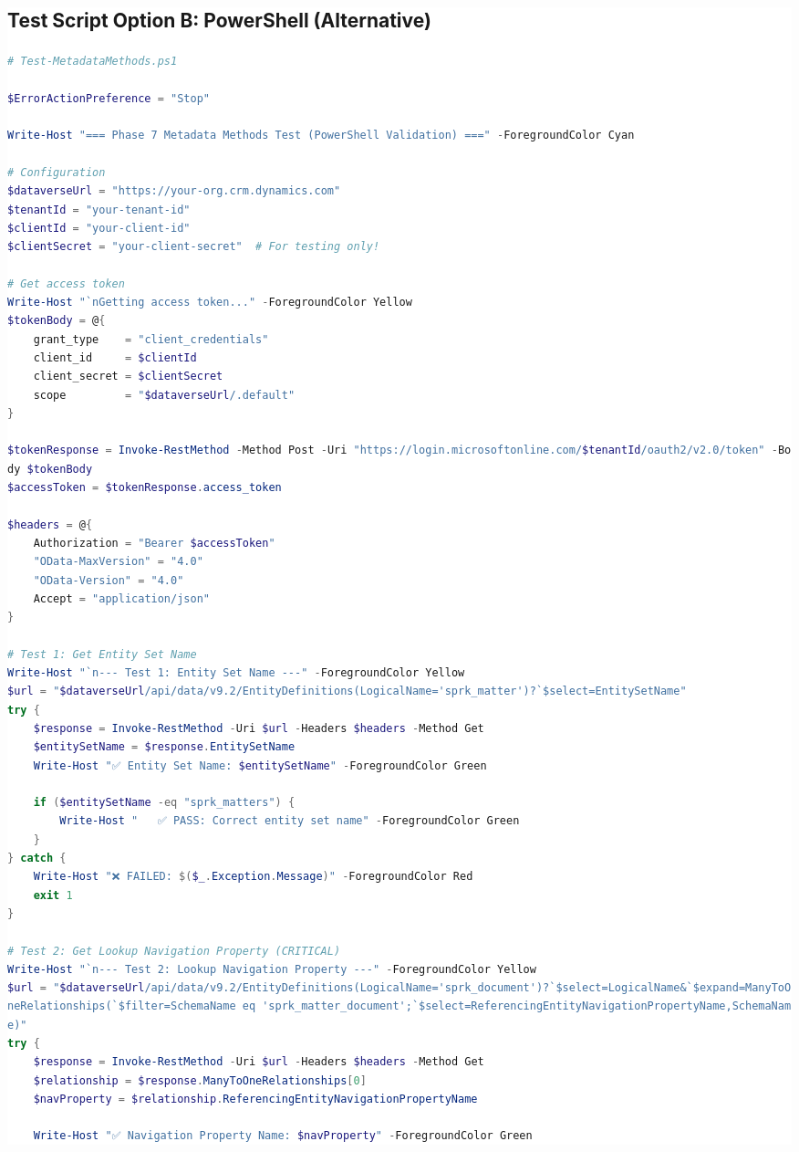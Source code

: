 ## Test Script Option B: PowerShell (Alternative)

```powershell
# Test-MetadataMethods.ps1

$ErrorActionPreference = "Stop"

Write-Host "=== Phase 7 Metadata Methods Test (PowerShell Validation) ===" -ForegroundColor Cyan

# Configuration
$dataverseUrl = "https://your-org.crm.dynamics.com"
$tenantId = "your-tenant-id"
$clientId = "your-client-id"
$clientSecret = "your-client-secret"  # For testing only!

# Get access token
Write-Host "`nGetting access token..." -ForegroundColor Yellow
$tokenBody = @{
    grant_type    = "client_credentials"
    client_id     = $clientId
    client_secret = $clientSecret
    scope         = "$dataverseUrl/.default"
}

$tokenResponse = Invoke-RestMethod -Method Post -Uri "https://login.microsoftonline.com/$tenantId/oauth2/v2.0/token" -Body $tokenBody
$accessToken = $tokenResponse.access_token

$headers = @{
    Authorization = "Bearer $accessToken"
    "OData-MaxVersion" = "4.0"
    "OData-Version" = "4.0"
    Accept = "application/json"
}

# Test 1: Get Entity Set Name
Write-Host "`n--- Test 1: Entity Set Name ---" -ForegroundColor Yellow
$url = "$dataverseUrl/api/data/v9.2/EntityDefinitions(LogicalName='sprk_matter')?`$select=EntitySetName"
try {
    $response = Invoke-RestMethod -Uri $url -Headers $headers -Method Get
    $entitySetName = $response.EntitySetName
    Write-Host "✅ Entity Set Name: $entitySetName" -ForegroundColor Green

    if ($entitySetName -eq "sprk_matters") {
        Write-Host "   ✅ PASS: Correct entity set name" -ForegroundColor Green
    }
} catch {
    Write-Host "❌ FAILED: $($_.Exception.Message)" -ForegroundColor Red
    exit 1
}

# Test 2: Get Lookup Navigation Property (CRITICAL)
Write-Host "`n--- Test 2: Lookup Navigation Property ---" -ForegroundColor Yellow
$url = "$dataverseUrl/api/data/v9.2/EntityDefinitions(LogicalName='sprk_document')?`$select=LogicalName&`$expand=ManyToOneRelationships(`$filter=SchemaName eq 'sprk_matter_document';`$select=ReferencingEntityNavigationPropertyName,SchemaName)"
try {
    $response = Invoke-RestMethod -Uri $url -Headers $headers -Method Get
    $relationship = $response.ManyToOneRelationships[0]
    $navProperty = $relationship.ReferencingEntityNavigationPropertyName

    Write-Host "✅ Navigation Property Name: $navProperty" -ForegroundColor Green
```
